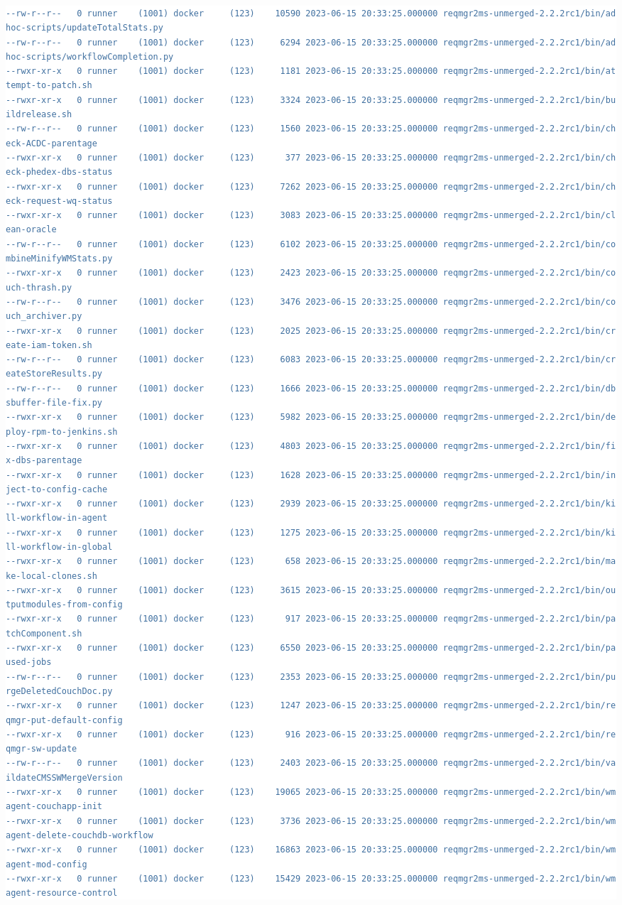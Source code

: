 ```diff
--rw-r--r--   0 runner    (1001) docker     (123)    10590 2023-06-15 20:33:25.000000 reqmgr2ms-unmerged-2.2.2rc1/bin/adhoc-scripts/updateTotalStats.py
--rw-r--r--   0 runner    (1001) docker     (123)     6294 2023-06-15 20:33:25.000000 reqmgr2ms-unmerged-2.2.2rc1/bin/adhoc-scripts/workflowCompletion.py
--rwxr-xr-x   0 runner    (1001) docker     (123)     1181 2023-06-15 20:33:25.000000 reqmgr2ms-unmerged-2.2.2rc1/bin/attempt-to-patch.sh
--rwxr-xr-x   0 runner    (1001) docker     (123)     3324 2023-06-15 20:33:25.000000 reqmgr2ms-unmerged-2.2.2rc1/bin/buildrelease.sh
--rw-r--r--   0 runner    (1001) docker     (123)     1560 2023-06-15 20:33:25.000000 reqmgr2ms-unmerged-2.2.2rc1/bin/check-ACDC-parentage
--rwxr-xr-x   0 runner    (1001) docker     (123)      377 2023-06-15 20:33:25.000000 reqmgr2ms-unmerged-2.2.2rc1/bin/check-phedex-dbs-status
--rwxr-xr-x   0 runner    (1001) docker     (123)     7262 2023-06-15 20:33:25.000000 reqmgr2ms-unmerged-2.2.2rc1/bin/check-request-wq-status
--rwxr-xr-x   0 runner    (1001) docker     (123)     3083 2023-06-15 20:33:25.000000 reqmgr2ms-unmerged-2.2.2rc1/bin/clean-oracle
--rw-r--r--   0 runner    (1001) docker     (123)     6102 2023-06-15 20:33:25.000000 reqmgr2ms-unmerged-2.2.2rc1/bin/combineMinifyWMStats.py
--rwxr-xr-x   0 runner    (1001) docker     (123)     2423 2023-06-15 20:33:25.000000 reqmgr2ms-unmerged-2.2.2rc1/bin/couch-thrash.py
--rw-r--r--   0 runner    (1001) docker     (123)     3476 2023-06-15 20:33:25.000000 reqmgr2ms-unmerged-2.2.2rc1/bin/couch_archiver.py
--rwxr-xr-x   0 runner    (1001) docker     (123)     2025 2023-06-15 20:33:25.000000 reqmgr2ms-unmerged-2.2.2rc1/bin/create-iam-token.sh
--rw-r--r--   0 runner    (1001) docker     (123)     6083 2023-06-15 20:33:25.000000 reqmgr2ms-unmerged-2.2.2rc1/bin/createStoreResults.py
--rw-r--r--   0 runner    (1001) docker     (123)     1666 2023-06-15 20:33:25.000000 reqmgr2ms-unmerged-2.2.2rc1/bin/dbsbuffer-file-fix.py
--rwxr-xr-x   0 runner    (1001) docker     (123)     5982 2023-06-15 20:33:25.000000 reqmgr2ms-unmerged-2.2.2rc1/bin/deploy-rpm-to-jenkins.sh
--rwxr-xr-x   0 runner    (1001) docker     (123)     4803 2023-06-15 20:33:25.000000 reqmgr2ms-unmerged-2.2.2rc1/bin/fix-dbs-parentage
--rwxr-xr-x   0 runner    (1001) docker     (123)     1628 2023-06-15 20:33:25.000000 reqmgr2ms-unmerged-2.2.2rc1/bin/inject-to-config-cache
--rwxr-xr-x   0 runner    (1001) docker     (123)     2939 2023-06-15 20:33:25.000000 reqmgr2ms-unmerged-2.2.2rc1/bin/kill-workflow-in-agent
--rwxr-xr-x   0 runner    (1001) docker     (123)     1275 2023-06-15 20:33:25.000000 reqmgr2ms-unmerged-2.2.2rc1/bin/kill-workflow-in-global
--rwxr-xr-x   0 runner    (1001) docker     (123)      658 2023-06-15 20:33:25.000000 reqmgr2ms-unmerged-2.2.2rc1/bin/make-local-clones.sh
--rwxr-xr-x   0 runner    (1001) docker     (123)     3615 2023-06-15 20:33:25.000000 reqmgr2ms-unmerged-2.2.2rc1/bin/outputmodules-from-config
--rwxr-xr-x   0 runner    (1001) docker     (123)      917 2023-06-15 20:33:25.000000 reqmgr2ms-unmerged-2.2.2rc1/bin/patchComponent.sh
--rwxr-xr-x   0 runner    (1001) docker     (123)     6550 2023-06-15 20:33:25.000000 reqmgr2ms-unmerged-2.2.2rc1/bin/paused-jobs
--rw-r--r--   0 runner    (1001) docker     (123)     2353 2023-06-15 20:33:25.000000 reqmgr2ms-unmerged-2.2.2rc1/bin/purgeDeletedCouchDoc.py
--rwxr-xr-x   0 runner    (1001) docker     (123)     1247 2023-06-15 20:33:25.000000 reqmgr2ms-unmerged-2.2.2rc1/bin/reqmgr-put-default-config
--rwxr-xr-x   0 runner    (1001) docker     (123)      916 2023-06-15 20:33:25.000000 reqmgr2ms-unmerged-2.2.2rc1/bin/reqmgr-sw-update
--rw-r--r--   0 runner    (1001) docker     (123)     2403 2023-06-15 20:33:25.000000 reqmgr2ms-unmerged-2.2.2rc1/bin/vaildateCMSSWMergeVersion
--rwxr-xr-x   0 runner    (1001) docker     (123)    19065 2023-06-15 20:33:25.000000 reqmgr2ms-unmerged-2.2.2rc1/bin/wmagent-couchapp-init
--rwxr-xr-x   0 runner    (1001) docker     (123)     3736 2023-06-15 20:33:25.000000 reqmgr2ms-unmerged-2.2.2rc1/bin/wmagent-delete-couchdb-workflow
--rwxr-xr-x   0 runner    (1001) docker     (123)    16863 2023-06-15 20:33:25.000000 reqmgr2ms-unmerged-2.2.2rc1/bin/wmagent-mod-config
--rwxr-xr-x   0 runner    (1001) docker     (123)    15429 2023-06-15 20:33:25.000000 reqmgr2ms-unmerged-2.2.2rc1/bin/wmagent-resource-control
```